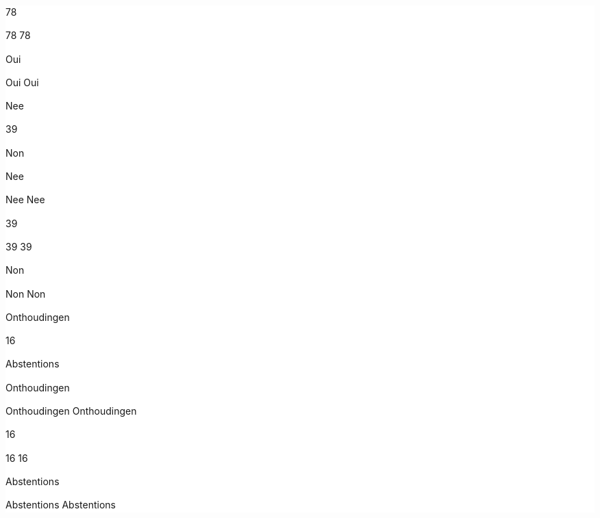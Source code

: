 
78

78
78


Oui

Oui
Oui



Nee


39


Non



Nee

Nee
Nee


39

39
39


Non

Non
Non



Onthoudingen


16


Abstentions



Onthoudingen

Onthoudingen
Onthoudingen


16

16
16


Abstentions

Abstentions
Abstentions
